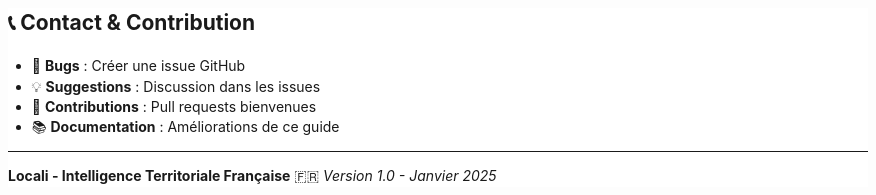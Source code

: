 
## 📞 Contact & Contribution

- 🐛 **Bugs** : Créer une issue GitHub
- 💡 **Suggestions** : Discussion dans les issues  
- 🔧 **Contributions** : Pull requests bienvenues
- 📚 **Documentation** : Améliorations de ce guide

---

**Locali - Intelligence Territoriale Française** 🇫🇷
*Version 1.0 - Janvier 2025* 
